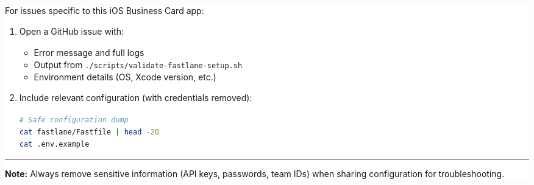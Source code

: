 For issues specific to this iOS Business Card app:

1. Open a GitHub issue with:
   - Error message and full logs
   - Output from `./scripts/validate-fastlane-setup.sh`
   - Environment details (OS, Xcode version, etc.)

2. Include relevant configuration (with credentials removed):
   ```bash
   # Safe configuration dump
   cat fastlane/Fastfile | head -20
   cat .env.example
   ```

---

**Note:** Always remove sensitive information (API keys, passwords, team IDs) when sharing configuration for troubleshooting.